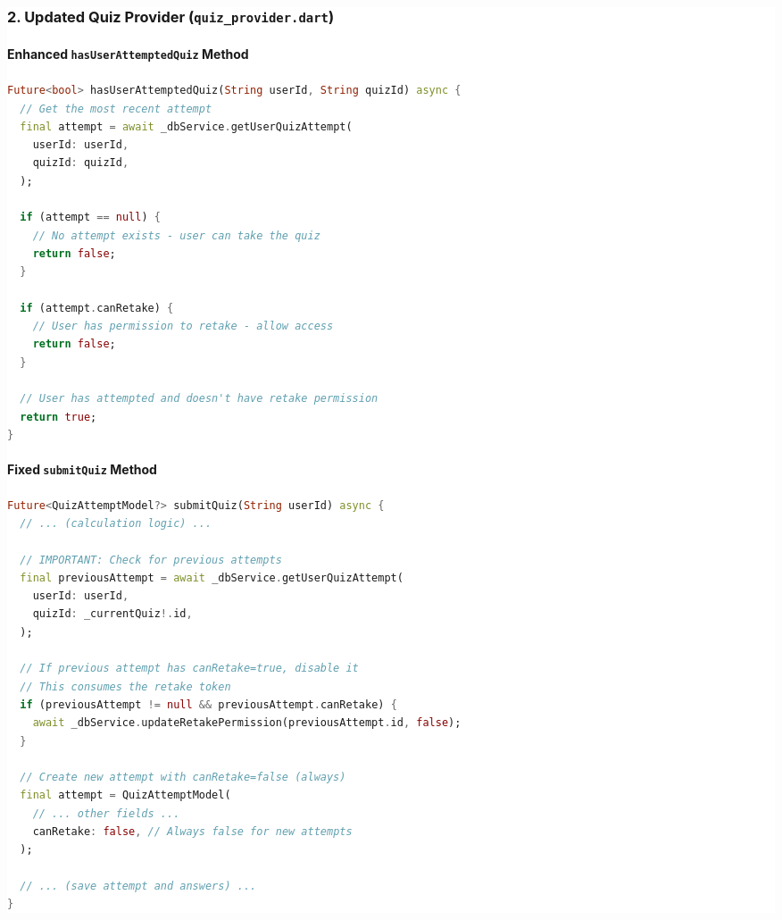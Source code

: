 ```dart
```

### 2. Updated Quiz Provider (`quiz_provider.dart`)

#### Enhanced `hasUserAttemptedQuiz` Method

```dart
Future<bool> hasUserAttemptedQuiz(String userId, String quizId) async {
  // Get the most recent attempt
  final attempt = await _dbService.getUserQuizAttempt(
    userId: userId,
    quizId: quizId,
  );

  if (attempt == null) {
    // No attempt exists - user can take the quiz
    return false;
  }

  if (attempt.canRetake) {
    // User has permission to retake - allow access
    return false;
  }

  // User has attempted and doesn't have retake permission
  return true;
}
```

#### Fixed `submitQuiz` Method

```dart
Future<QuizAttemptModel?> submitQuiz(String userId) async {
  // ... (calculation logic) ...

  // IMPORTANT: Check for previous attempts
  final previousAttempt = await _dbService.getUserQuizAttempt(
    userId: userId,
    quizId: _currentQuiz!.id,
  );

  // If previous attempt has canRetake=true, disable it
  // This consumes the retake token
  if (previousAttempt != null && previousAttempt.canRetake) {
    await _dbService.updateRetakePermission(previousAttempt.id, false);
  }

  // Create new attempt with canRetake=false (always)
  final attempt = QuizAttemptModel(
    // ... other fields ...
    canRetake: false, // Always false for new attempts
  );

  // ... (save attempt and answers) ...
}
```
